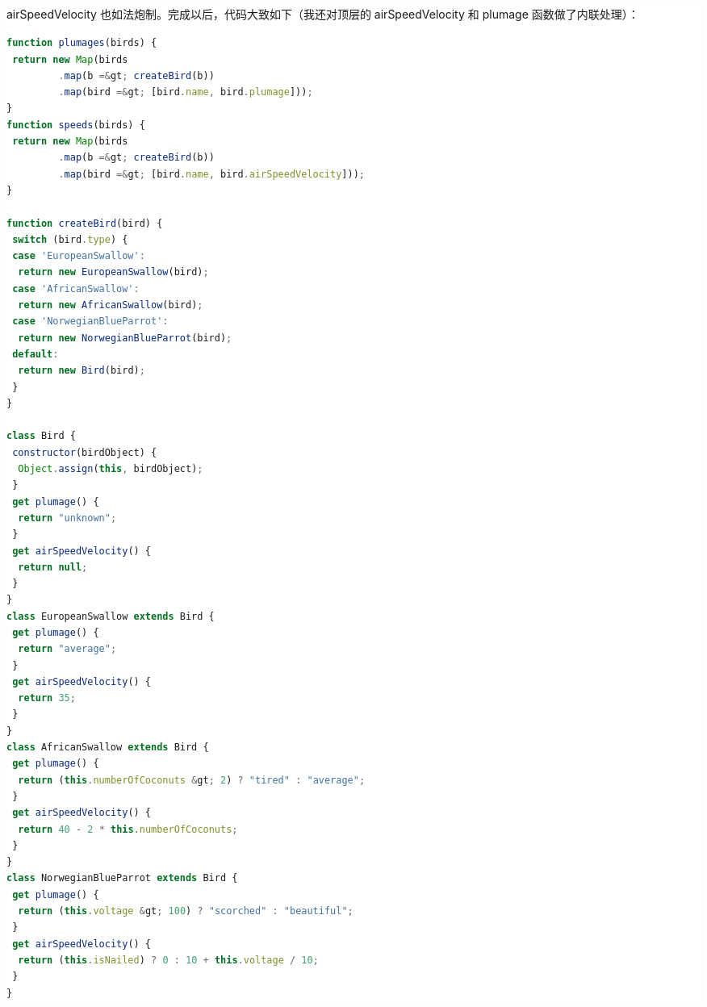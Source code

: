 airSpeedVelocity 也如法炮制。完成以后，代码大致如下（我还对顶层的 airSpeedVelocity 和 plumage 函数做了内联处理）：

```js
function plumages(birds) {
 return new Map(birds
         .map(b =&gt; createBird(b))
         .map(bird =&gt; [bird.name, bird.plumage]));
}
function speeds(birds) {
 return new Map(birds
         .map(b =&gt; createBird(b))
         .map(bird =&gt; [bird.name, bird.airSpeedVelocity]));
}

function createBird(bird) {
 switch (bird.type) {
 case 'EuropeanSwallow':
  return new EuropeanSwallow(bird);
 case 'AfricanSwallow':
  return new AfricanSwallow(bird);
 case 'NorwegianBlueParrot':
  return new NorwegianBlueParrot(bird);
 default:
  return new Bird(bird);
 }
}

class Bird {
 constructor(birdObject) {
  Object.assign(this, birdObject);
 }
 get plumage() {
  return "unknown";
 }
 get airSpeedVelocity() {
  return null;
 }
}
class EuropeanSwallow extends Bird {
 get plumage() {
  return "average";
 }
 get airSpeedVelocity() {
  return 35;
 }
}
class AfricanSwallow extends Bird {
 get plumage() {
  return (this.numberOfCoconuts &gt; 2) ? "tired" : "average";
 }
 get airSpeedVelocity() {
  return 40 - 2 * this.numberOfCoconuts;
 }
}
class NorwegianBlueParrot extends Bird {
 get plumage() {
  return (this.voltage &gt; 100) ? "scorched" : "beautiful";
 }
 get airSpeedVelocity() {
  return (this.isNailed) ? 0 : 10 + this.voltage / 10;
 }
}
```

